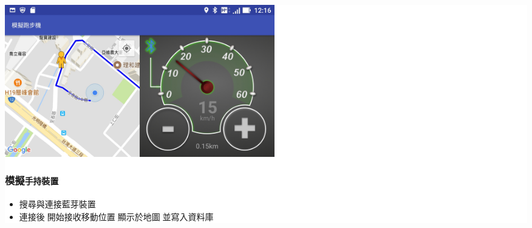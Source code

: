 <img src="images/MapRunner/treadmill-landscape.jpg" alt="image" width="auto" height="250">

### 模擬`手持裝置`
- 搜尋與連接藍芽裝置
- 連接後 開始接收移動位置 顯示於地圖 並寫入資料庫
